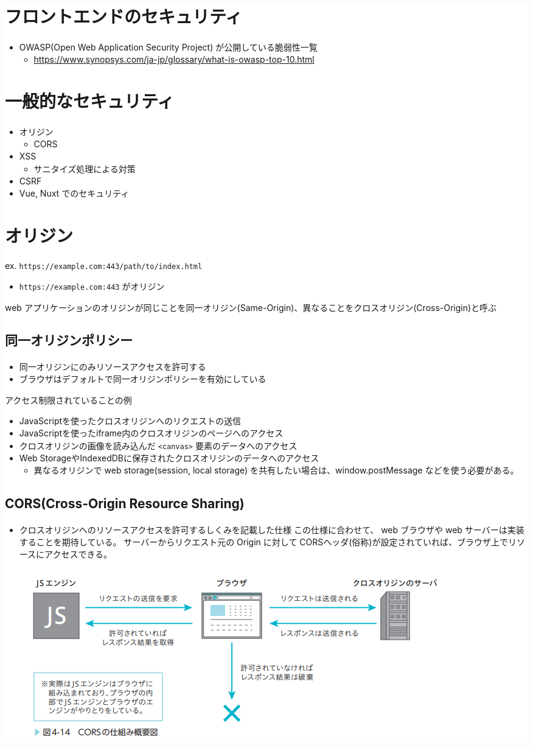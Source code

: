 # フロントエンドのセキュリティ
- OWASP(Open Web Application Security Project) が公開している脆弱性一覧
  - https://www.synopsys.com/ja-jp/glossary/what-is-owasp-top-10.html

# 一般的なセキュリティ
- オリジン
  - CORS
- XSS
  - サニタイズ処理による対策
- CSRF
- Vue, Nuxt でのセキュリティ

# オリジン
ex. `https://example.com:443/path/to/index.html`
- `https://example.com:443` がオリジン

web アプリケーションのオリジンが同じことを同一オリジン(Same-Origin)、異なることをクロスオリジン(Cross-Origin)と呼ぶ

## 同一オリジンポリシー
- 同一オリジンにのみリソースアクセスを許可する
- ブラウザはデフォルトで同一オリジンポリシーを有効にしている

アクセス制限されていることの例
- JavaScriptを使ったクロスオリジンへのリクエストの送信
- JavaScriptを使ったiframe内のクロスオリジンのページへのアクセス
- クロスオリジンの画像を読み込んだ `<canvas>` 要素のデータへのアクセス
- Web StorageやIndexedDBに保存されたクロスオリジンのデータへのアクセス
  - 異なるオリジンで web storage(session, local storage) を共有したい場合は、window.postMessage などを使う必要がある。

## CORS(Cross-Origin Resource Sharing)
- クロスオリジンへのリソースアクセスを許可するしくみを記載した仕様
この仕様に合わせて、 web ブラウザや web サーバーは実装することを期待している。
サーバーからリクエスト元の Origin に対して CORSヘッダ(俗称)が設定されていれば、ブラウザ上でリソースにアクセスできる。

![](frontend-security.md_imgs/20230315_013754.png)

